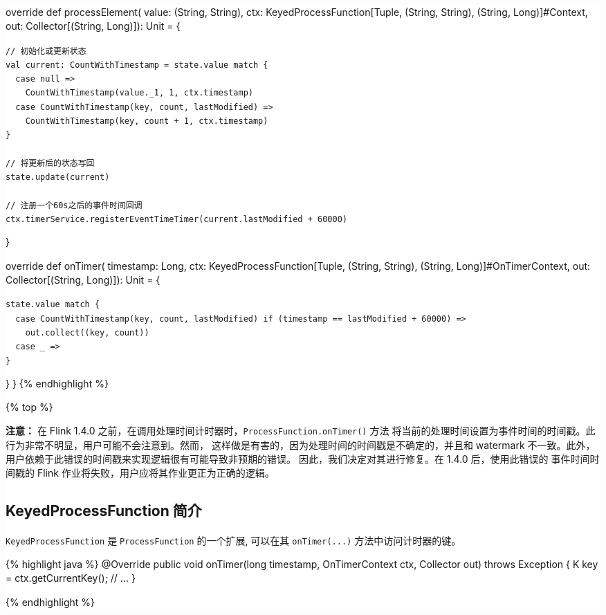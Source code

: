  override def processElement(
      value: (String, String),
      ctx: KeyedProcessFunction[Tuple, (String, String), (String, Long)]#Context,
      out: Collector[(String, Long)]): Unit = {

    // 初始化或更新状态
    val current: CountWithTimestamp = state.value match {
      case null =>
        CountWithTimestamp(value._1, 1, ctx.timestamp)
      case CountWithTimestamp(key, count, lastModified) =>
        CountWithTimestamp(key, count + 1, ctx.timestamp)
    }

    // 将更新后的状态写回
    state.update(current)

    // 注册一个60s之后的事件时间回调
    ctx.timerService.registerEventTimeTimer(current.lastModified + 60000)
  }

  override def onTimer(
      timestamp: Long,
      ctx: KeyedProcessFunction[Tuple, (String, String), (String, Long)]#OnTimerContext,
      out: Collector[(String, Long)]): Unit = {

    state.value match {
      case CountWithTimestamp(key, count, lastModified) if (timestamp == lastModified + 60000) =>
        out.collect((key, count))
      case _ =>
    }
  }
}
{% endhighlight %}
</div>
</div>

{% top %}


**注意：** 在 Flink 1.4.0 之前，在调用处理时间计时器时，`ProcessFunction.onTimer()` 方法
将当前的处理时间设置为事件时间的时间戳。此行为非常不明显，用户可能不会注意到。然而，
这样做是有害的，因为处理时间的时间戳是不确定的，并且和 watermark 不一致。此外，用户依赖于此错误的时间戳来实现逻辑很有可能导致非预期的错误。
因此，我们决定对其进行修复。在 1.4.0 后，使用此错误的
事件时间时间戳的 Flink 作业将失败，用户应将其作业更正为正确的逻辑。

## KeyedProcessFunction 简介

`KeyedProcessFunction` 是 `ProcessFunction` 的一个扩展, 可以在其 `onTimer(...)` 方法中访问计时器的键。

<div class="codetabs" markdown="1">
<div data-lang="java" markdown="1">
{% highlight java %}
@Override
public void onTimer(long timestamp, OnTimerContext ctx, Collector<OUT> out) throws Exception {
    K key = ctx.getCurrentKey();
    // ...
}

{% endhighlight %}
</div>
